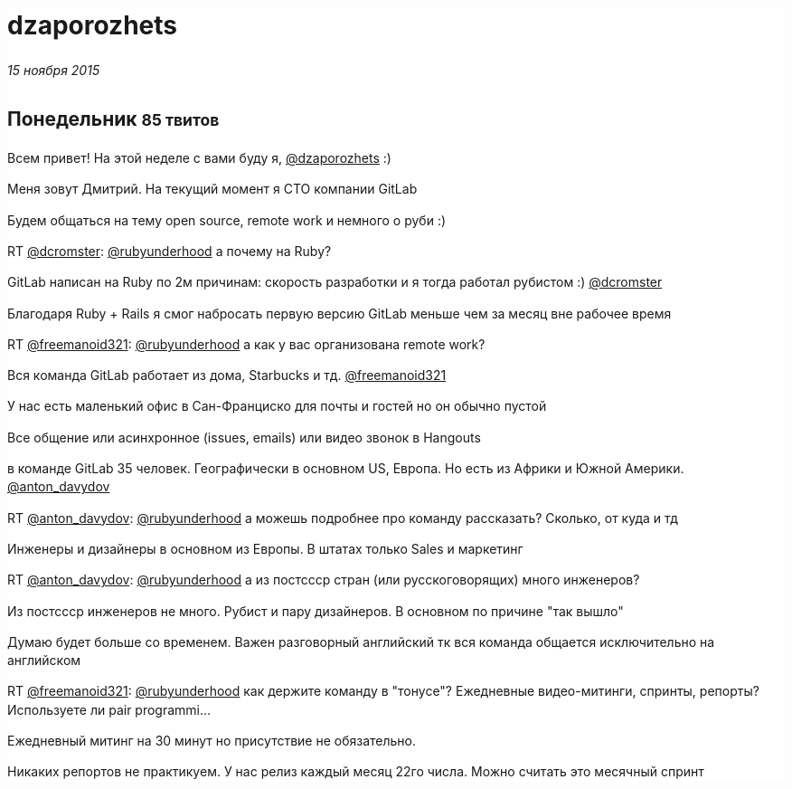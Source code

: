 # dzaporozhets

_15 ноября 2015_

## Понедельник <small>85 твитов</small>

Всем привет! На этой неделе с вами буду я, <a href="https://twitter.com/dzaporozhets" title="Dmitriy Zaporozhets">@dzaporozhets</a> :)

Меня зовут Дмитрий. На текущий момент я CTO компании GitLab

Будем общаться на тему open source, remote work и немного о руби :)

RT <a href="https://twitter.com/dcromster" title="Roman Milovskiy">@dcromster</a>: <a href="https://twitter.com/rubyunderhood" title="Ruby разработчик">@rubyunderhood</a> а почему на Ruby?

GitLab написан на Ruby по 2м причинам: скорость разработки и я тогда работал рубистом :)  <a href="https://twitter.com/dcromster" title="Roman Milovskiy">@dcromster</a>

Благодаря Ruby + Rails я смог набросать первую версию GitLab меньше чем за месяц вне рабочее время

RT <a href="https://twitter.com/freemanoid321" title="Alexandr">@freemanoid321</a>: <a href="https://twitter.com/rubyunderhood" title="Ruby разработчик">@rubyunderhood</a> а как у вас организована remote work?

Вся команда GitLab работает из дома, Starbucks и тд.   <a href="https://twitter.com/freemanoid321" title="Alexandr">@freemanoid321</a>

У нас есть маленький офис в Сан-Франциско для почты и гостей но он обычно пустой

Все общение или асинхронное (issues, emails) или видео звонок в Hangouts

в команде GitLab 35 человек. Географически в основном US, Европа. Но есть из Африки и Южной Америки. <a href="https://twitter.com/anton_davydov" title="Davy Dovanton">@anton_davydov</a>

RT <a href="https://twitter.com/anton_davydov" title="Davy Dovanton">@anton_davydov</a>: <a href="https://twitter.com/rubyunderhood" title="Ruby разработчик">@rubyunderhood</a> а можешь подробнее про команду рассказать? Сколько, от куда и тд

Инженеры и дизайнеры в основном из Европы. В штатах только Sales и маркетинг

RT <a href="https://twitter.com/anton_davydov" title="Davy Dovanton">@anton_davydov</a>: <a href="https://twitter.com/rubyunderhood" title="Ruby разработчик">@rubyunderhood</a> а из постссср стран (или русскоговорящих) много инженеров?

Из постссср инженеров не много. Рубист и пару дизайнеров. В основном по причине "так вышло"

Думаю будет больше со временем. Важен разговорный английский тк вся команда общается исключительно на английском

RT <a href="https://twitter.com/freemanoid321" title="Alexandr">@freemanoid321</a>: <a href="https://twitter.com/rubyunderhood" title="Ruby разработчик">@rubyunderhood</a> как держите команду в "тонусе"? Ежедневные видео-митинги, спринты, репорты? Используете ли pair programmi…

Ежедневный митинг на 30 минут но присутствие не обязательно.

Никаких репортов не практикуем.  У нас релиз каждый месяц 22го числа. Можно считать это месячный спринт
